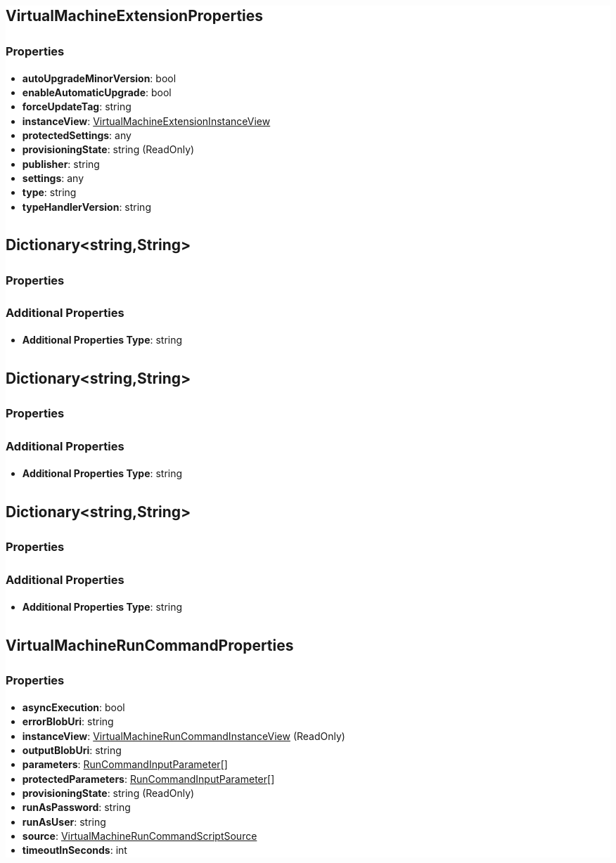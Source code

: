 ## VirtualMachineExtensionProperties
### Properties
* **autoUpgradeMinorVersion**: bool
* **enableAutomaticUpgrade**: bool
* **forceUpdateTag**: string
* **instanceView**: [VirtualMachineExtensionInstanceView](#virtualmachineextensioninstanceview)
* **protectedSettings**: any
* **provisioningState**: string (ReadOnly)
* **publisher**: string
* **settings**: any
* **type**: string
* **typeHandlerVersion**: string

## Dictionary<string,String>
### Properties
### Additional Properties
* **Additional Properties Type**: string

## Dictionary<string,String>
### Properties
### Additional Properties
* **Additional Properties Type**: string

## Dictionary<string,String>
### Properties
### Additional Properties
* **Additional Properties Type**: string

## VirtualMachineRunCommandProperties
### Properties
* **asyncExecution**: bool
* **errorBlobUri**: string
* **instanceView**: [VirtualMachineRunCommandInstanceView](#virtualmachineruncommandinstanceview) (ReadOnly)
* **outputBlobUri**: string
* **parameters**: [RunCommandInputParameter](#runcommandinputparameter)[]
* **protectedParameters**: [RunCommandInputParameter](#runcommandinputparameter)[]
* **provisioningState**: string (ReadOnly)
* **runAsPassword**: string
* **runAsUser**: string
* **source**: [VirtualMachineRunCommandScriptSource](#virtualmachineruncommandscriptsource)
* **timeoutInSeconds**: int
